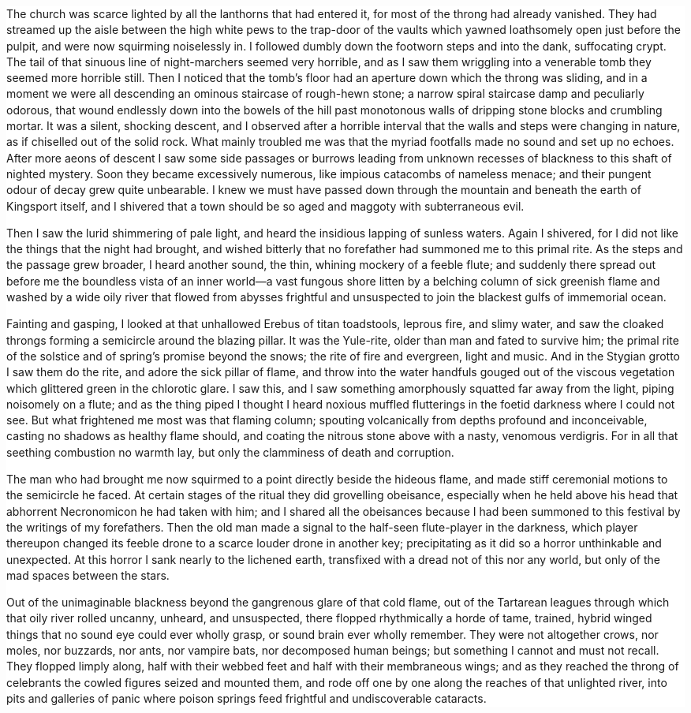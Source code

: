The church was scarce lighted by all the lanthorns that had entered it, for most of the throng had already vanished. They had streamed up the aisle between the high white pews to the trap-door of the vaults which yawned loathsomely open just before the pulpit, and were now squirming noiselessly in. I followed dumbly down the footworn steps and into the dank, suffocating crypt. The tail of that sinuous line of night-marchers seemed very horrible, and as I saw them wriggling into a venerable tomb they seemed more horrible still. Then I noticed that the tomb’s floor had an aperture down which the throng was sliding, and in a moment we were all descending an ominous staircase of rough-hewn stone; a narrow spiral staircase damp and peculiarly odorous, that wound endlessly down into the bowels of the hill past monotonous walls of dripping stone blocks and crumbling mortar. It was a silent, shocking descent, and I observed after a horrible interval that the walls and steps were changing in nature, as if chiselled out of the solid rock. What mainly troubled me was that the myriad footfalls made no sound and set up no echoes. After more aeons of descent I saw some side passages or burrows leading from unknown recesses of blackness to this shaft of nighted mystery. Soon they became excessively numerous, like impious catacombs of nameless menace; and their pungent odour of decay grew quite unbearable. I knew we must have passed down through the mountain and beneath the earth of Kingsport itself, and I shivered that a town should be so aged and maggoty with subterraneous evil.

Then I saw the lurid shimmering of pale light, and heard the insidious lapping of sunless waters. Again I shivered, for I did not like the things that the night had brought, and wished bitterly that no forefather had summoned me to this primal rite. As the steps and the passage grew broader, I heard another sound, the thin, whining mockery of a feeble flute; and suddenly there spread out before me the boundless vista of an inner world—a vast fungous shore litten by a belching column of sick greenish flame and washed by a wide oily river that flowed from abysses frightful and unsuspected to join the blackest gulfs of immemorial ocean.

Fainting and gasping, I looked at that unhallowed Erebus of titan toadstools, leprous fire, and slimy water, and saw the cloaked throngs forming a semicircle around the blazing pillar. It was the Yule-rite, older than man and fated to survive him; the primal rite of the solstice and of spring’s promise beyond the snows; the rite of fire and evergreen, light and music. And in the Stygian grotto I saw them do the rite, and adore the sick pillar of flame, and throw into the water handfuls gouged out of the viscous vegetation which glittered green in the chlorotic glare. I saw this, and I saw something amorphously squatted far away from the light, piping noisomely on a flute; and as the thing piped I thought I heard noxious muffled flutterings in the foetid darkness where I could not see. But what frightened me most was that flaming column; spouting volcanically from depths profound and inconceivable, casting no shadows as healthy flame should, and coating the nitrous stone above with a nasty, venomous verdigris. For in all that seething combustion no warmth lay, but only the clamminess of death and corruption.

The man who had brought me now squirmed to a point directly beside the hideous flame, and made stiff ceremonial motions to the semicircle he faced. At certain stages of the ritual they did grovelling obeisance, especially when he held above his head that abhorrent Necronomicon he had taken with him; and I shared all the obeisances because I had been summoned to this festival by the writings of my forefathers. Then the old man made a signal to the half-seen flute-player in the darkness, which player thereupon changed its feeble drone to a scarce louder drone in another key; precipitating as it did so a horror unthinkable and unexpected. At this horror I sank nearly to the lichened earth, transfixed with a dread not of this nor any world, but only of the mad spaces between the stars.

Out of the unimaginable blackness beyond the gangrenous glare of that cold flame, out of the Tartarean leagues through which that oily river rolled uncanny, unheard, and unsuspected, there flopped rhythmically a horde of tame, trained, hybrid winged things that no sound eye could ever wholly grasp, or sound brain ever wholly remember. They were not altogether crows, nor moles, nor buzzards, nor ants, nor vampire bats, nor decomposed human beings; but something I cannot and must not recall. They flopped limply along, half with their webbed feet and half with their membraneous wings; and as they reached the throng of celebrants the cowled figures seized and mounted them, and rode off one by one along the reaches of that unlighted river, into pits and galleries of panic where poison springs feed frightful and undiscoverable cataracts.
